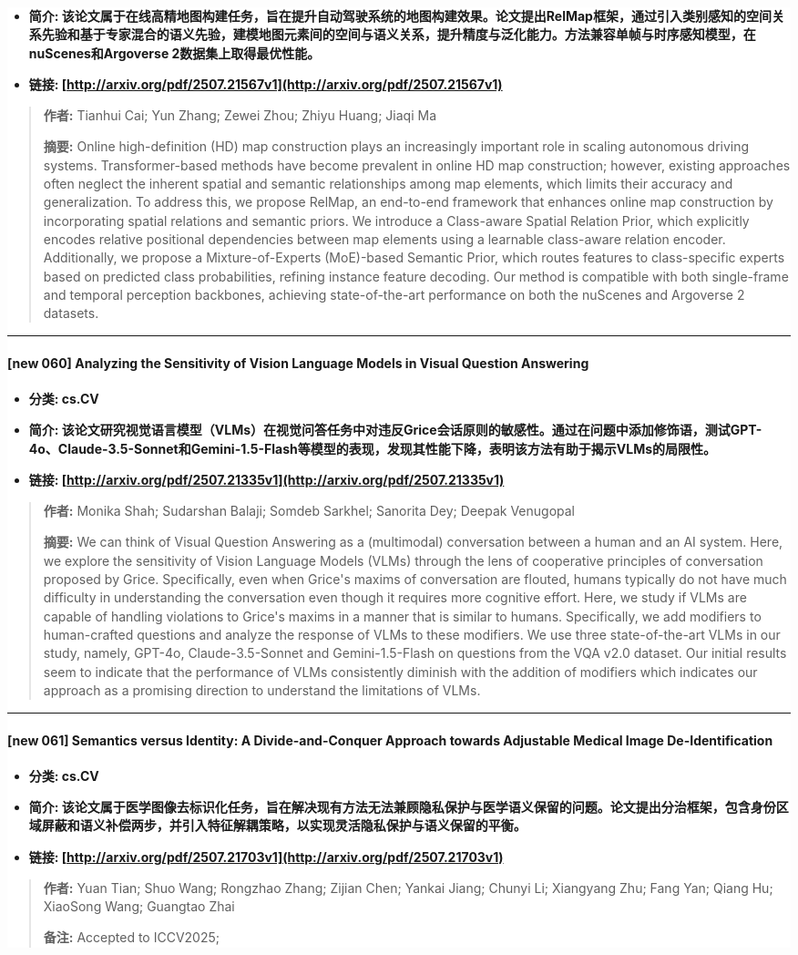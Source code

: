 - **简介: 该论文属于在线高精地图构建任务，旨在提升自动驾驶系统的地图构建效果。论文提出RelMap框架，通过引入类别感知的空间关系先验和基于专家混合的语义先验，建模地图元素间的空间与语义关系，提升精度与泛化能力。方法兼容单帧与时序感知模型，在nuScenes和Argoverse 2数据集上取得最优性能。**

- **链接: [http://arxiv.org/pdf/2507.21567v1](http://arxiv.org/pdf/2507.21567v1)**

> **作者:** Tianhui Cai; Yun Zhang; Zewei Zhou; Zhiyu Huang; Jiaqi Ma
>
> **摘要:** Online high-definition (HD) map construction plays an increasingly important role in scaling autonomous driving systems. Transformer-based methods have become prevalent in online HD map construction; however, existing approaches often neglect the inherent spatial and semantic relationships among map elements, which limits their accuracy and generalization. To address this, we propose RelMap, an end-to-end framework that enhances online map construction by incorporating spatial relations and semantic priors. We introduce a Class-aware Spatial Relation Prior, which explicitly encodes relative positional dependencies between map elements using a learnable class-aware relation encoder. Additionally, we propose a Mixture-of-Experts (MoE)-based Semantic Prior, which routes features to class-specific experts based on predicted class probabilities, refining instance feature decoding. Our method is compatible with both single-frame and temporal perception backbones, achieving state-of-the-art performance on both the nuScenes and Argoverse 2 datasets.
>
---
#### [new 060] Analyzing the Sensitivity of Vision Language Models in Visual Question Answering
- **分类: cs.CV**

- **简介: 该论文研究视觉语言模型（VLMs）在视觉问答任务中对违反Grice会话原则的敏感性。通过在问题中添加修饰语，测试GPT-4o、Claude-3.5-Sonnet和Gemini-1.5-Flash等模型的表现，发现其性能下降，表明该方法有助于揭示VLMs的局限性。**

- **链接: [http://arxiv.org/pdf/2507.21335v1](http://arxiv.org/pdf/2507.21335v1)**

> **作者:** Monika Shah; Sudarshan Balaji; Somdeb Sarkhel; Sanorita Dey; Deepak Venugopal
>
> **摘要:** We can think of Visual Question Answering as a (multimodal) conversation between a human and an AI system. Here, we explore the sensitivity of Vision Language Models (VLMs) through the lens of cooperative principles of conversation proposed by Grice. Specifically, even when Grice's maxims of conversation are flouted, humans typically do not have much difficulty in understanding the conversation even though it requires more cognitive effort. Here, we study if VLMs are capable of handling violations to Grice's maxims in a manner that is similar to humans. Specifically, we add modifiers to human-crafted questions and analyze the response of VLMs to these modifiers. We use three state-of-the-art VLMs in our study, namely, GPT-4o, Claude-3.5-Sonnet and Gemini-1.5-Flash on questions from the VQA v2.0 dataset. Our initial results seem to indicate that the performance of VLMs consistently diminish with the addition of modifiers which indicates our approach as a promising direction to understand the limitations of VLMs.
>
---
#### [new 061] Semantics versus Identity: A Divide-and-Conquer Approach towards Adjustable Medical Image De-Identification
- **分类: cs.CV**

- **简介: 该论文属于医学图像去标识化任务，旨在解决现有方法无法兼顾隐私保护与医学语义保留的问题。论文提出分治框架，包含身份区域屏蔽和语义补偿两步，并引入特征解耦策略，以实现灵活隐私保护与语义保留的平衡。**

- **链接: [http://arxiv.org/pdf/2507.21703v1](http://arxiv.org/pdf/2507.21703v1)**

> **作者:** Yuan Tian; Shuo Wang; Rongzhao Zhang; Zijian Chen; Yankai Jiang; Chunyi Li; Xiangyang Zhu; Fang Yan; Qiang Hu; XiaoSong Wang; Guangtao Zhai
>
> **备注:** Accepted to ICCV2025;
>
